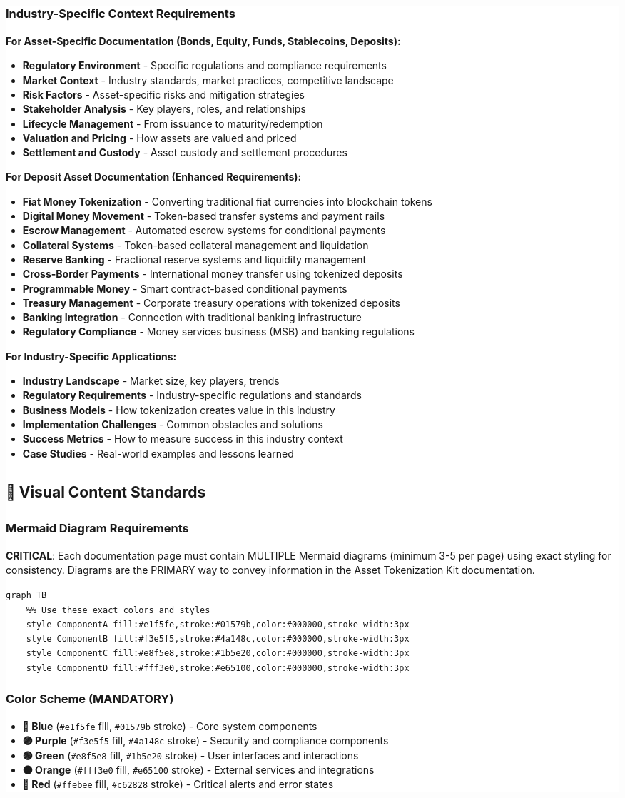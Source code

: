 ### **Industry-Specific Context Requirements**

**For Asset-Specific Documentation (Bonds, Equity, Funds, Stablecoins, Deposits):**
- **Regulatory Environment** - Specific regulations and compliance requirements
- **Market Context** - Industry standards, market practices, competitive landscape
- **Risk Factors** - Asset-specific risks and mitigation strategies
- **Stakeholder Analysis** - Key players, roles, and relationships
- **Lifecycle Management** - From issuance to maturity/redemption
- **Valuation and Pricing** - How assets are valued and priced
- **Settlement and Custody** - Asset custody and settlement procedures

**For Deposit Asset Documentation (Enhanced Requirements):**
- **Fiat Money Tokenization** - Converting traditional fiat currencies into blockchain tokens
- **Digital Money Movement** - Token-based transfer systems and payment rails
- **Escrow Management** - Automated escrow systems for conditional payments
- **Collateral Systems** - Token-based collateral management and liquidation
- **Reserve Banking** - Fractional reserve systems and liquidity management
- **Cross-Border Payments** - International money transfer using tokenized deposits
- **Programmable Money** - Smart contract-based conditional payments
- **Treasury Management** - Corporate treasury operations with tokenized deposits
- **Banking Integration** - Connection with traditional banking infrastructure
- **Regulatory Compliance** - Money services business (MSB) and banking regulations

**For Industry-Specific Applications:**
- **Industry Landscape** - Market size, key players, trends
- **Regulatory Requirements** - Industry-specific regulations and standards
- **Business Models** - How tokenization creates value in this industry
- **Implementation Challenges** - Common obstacles and solutions
- **Success Metrics** - How to measure success in this industry context
- **Case Studies** - Real-world examples and lessons learned

## 🎨 Visual Content Standards

### Mermaid Diagram Requirements

**CRITICAL**: Each documentation page must contain MULTIPLE Mermaid diagrams (minimum 3-5 per page) using exact styling for consistency. Diagrams are the PRIMARY way to convey information in the Asset Tokenization Kit documentation.

```mermaid
graph TB
    %% Use these exact colors and styles
    style ComponentA fill:#e1f5fe,stroke:#01579b,color:#000000,stroke-width:3px
    style ComponentB fill:#f3e5f5,stroke:#4a148c,color:#000000,stroke-width:3px
    style ComponentC fill:#e8f5e8,stroke:#1b5e20,color:#000000,stroke-width:3px
    style ComponentD fill:#fff3e0,stroke:#e65100,color:#000000,stroke-width:3px
```

### Color Scheme (MANDATORY)
- **🔵 Blue** (`#e1f5fe` fill, `#01579b` stroke) - Core system components
- **🟣 Purple** (`#f3e5f5` fill, `#4a148c` stroke) - Security and compliance components
- **🟢 Green** (`#e8f5e8` fill, `#1b5e20` stroke) - User interfaces and interactions
- **🟠 Orange** (`#fff3e0` fill, `#e65100` stroke) - External services and integrations
- **🔴 Red** (`#ffebee` fill, `#c62828` stroke) - Critical alerts and error states
